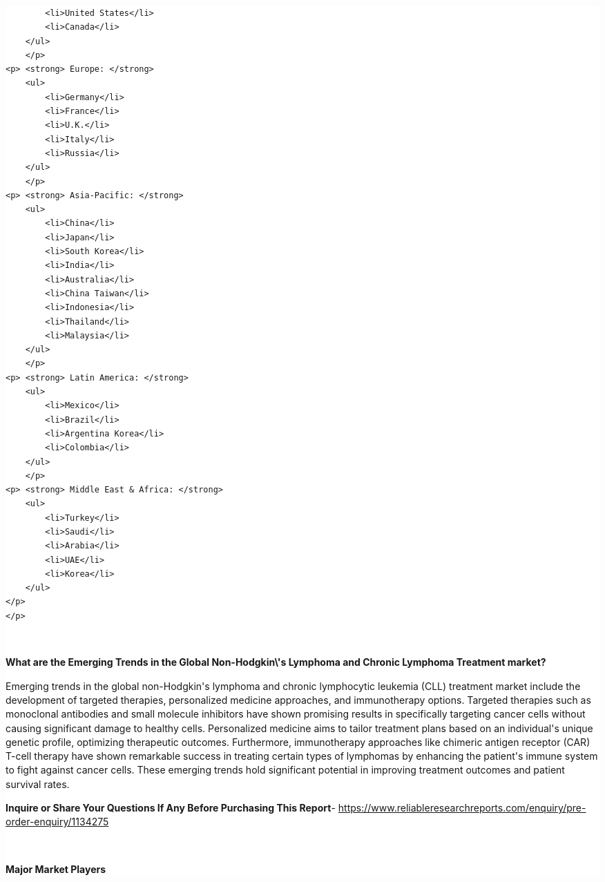             <li>United States</li>
            <li>Canada</li>
        </ul>
        </p> 
    <p> <strong> Europe: </strong>
        <ul>
            <li>Germany</li>
            <li>France</li>
            <li>U.K.</li>
            <li>Italy</li>
            <li>Russia</li>
        </ul>
        </p> 
    <p> <strong> Asia-Pacific: </strong>
        <ul>
            <li>China</li>
            <li>Japan</li>
            <li>South Korea</li>
            <li>India</li>
            <li>Australia</li>
            <li>China Taiwan</li>
            <li>Indonesia</li>
            <li>Thailand</li>
            <li>Malaysia</li>
        </ul>
        </p> 
    <p> <strong> Latin America: </strong>
        <ul>
            <li>Mexico</li>
            <li>Brazil</li>
            <li>Argentina Korea</li>
            <li>Colombia</li>
        </ul>
        </p> 
    <p> <strong> Middle East & Africa: </strong>
        <ul>
            <li>Turkey</li>
            <li>Saudi</li>
            <li>Arabia</li>
            <li>UAE</li>
            <li>Korea</li>
        </ul>
    </p>
    </p>
<p>&nbsp;</p>
<p><strong>What are the Emerging Trends in the Global Non-Hodgkin\'s Lymphoma and Chronic Lymphoma Treatment market?</strong></p>
<p><p>Emerging trends in the global non-Hodgkin's lymphoma and chronic lymphocytic leukemia (CLL) treatment market include the development of targeted therapies, personalized medicine approaches, and immunotherapy options. Targeted therapies such as monoclonal antibodies and small molecule inhibitors have shown promising results in specifically targeting cancer cells without causing significant damage to healthy cells. Personalized medicine aims to tailor treatment plans based on an individual's unique genetic profile, optimizing therapeutic outcomes. Furthermore, immunotherapy approaches like chimeric antigen receptor (CAR) T-cell therapy have shown remarkable success in treating certain types of lymphomas by enhancing the patient's immune system to fight against cancer cells. These emerging trends hold significant potential in improving treatment outcomes and patient survival rates.</p></p>
<p><strong>Inquire or Share Your Questions If Any Before Purchasing This Report</strong>- <a href="https://www.reliableresearchreports.com/enquiry/pre-order-enquiry/1134275">https://www.reliableresearchreports.com/enquiry/pre-order-enquiry/1134275</a></p>
<p>&nbsp;</p>
<p><strong>Major Market Players</strong></p>